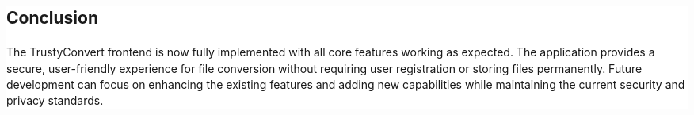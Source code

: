 ## Conclusion

The TrustyConvert frontend is now fully implemented with all core features working as expected. The application provides a secure, user-friendly experience for file conversion without requiring user registration or storing files permanently. Future development can focus on enhancing the existing features and adding new capabilities while maintaining the current security and privacy standards. 